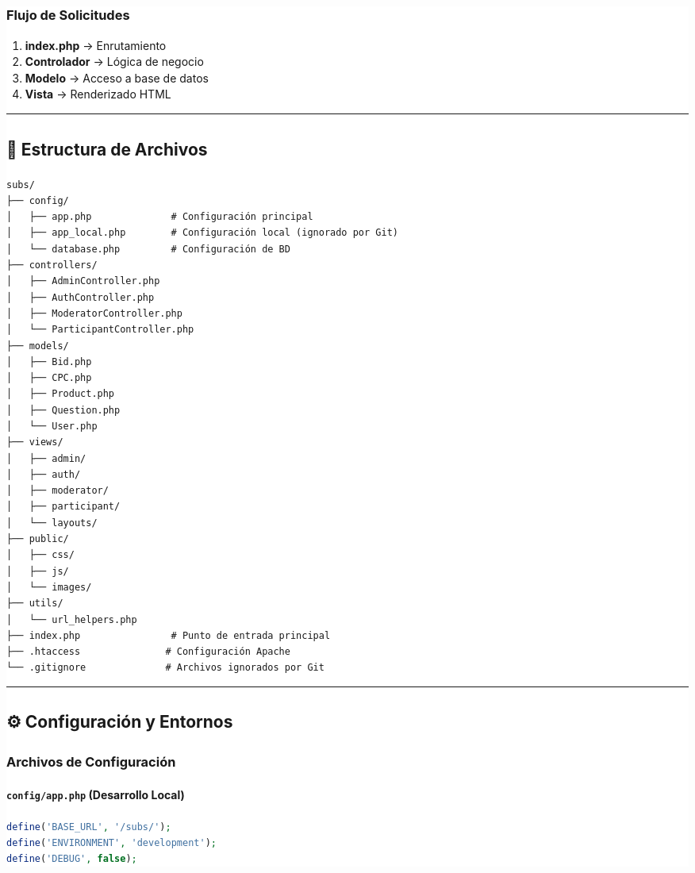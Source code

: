 ### Flujo de Solicitudes
1. **index.php** → Enrutamiento
2. **Controlador** → Lógica de negocio
3. **Modelo** → Acceso a base de datos
4. **Vista** → Renderizado HTML

---

## 📁 Estructura de Archivos

```
subs/
├── config/
│   ├── app.php              # Configuración principal
│   ├── app_local.php        # Configuración local (ignorado por Git)
│   └── database.php         # Configuración de BD
├── controllers/
│   ├── AdminController.php
│   ├── AuthController.php
│   ├── ModeratorController.php
│   └── ParticipantController.php
├── models/
│   ├── Bid.php
│   ├── CPC.php
│   ├── Product.php
│   ├── Question.php
│   └── User.php
├── views/
│   ├── admin/
│   ├── auth/
│   ├── moderator/
│   ├── participant/
│   └── layouts/
├── public/
│   ├── css/
│   ├── js/
│   └── images/
├── utils/
│   └── url_helpers.php
├── index.php                # Punto de entrada principal
├── .htaccess               # Configuración Apache
└── .gitignore              # Archivos ignorados por Git
```

---

## ⚙️ Configuración y Entornos

### Archivos de Configuración

#### `config/app.php` (Desarrollo Local)
```php
define('BASE_URL', '/subs/');
define('ENVIRONMENT', 'development');
define('DEBUG', false);
```
